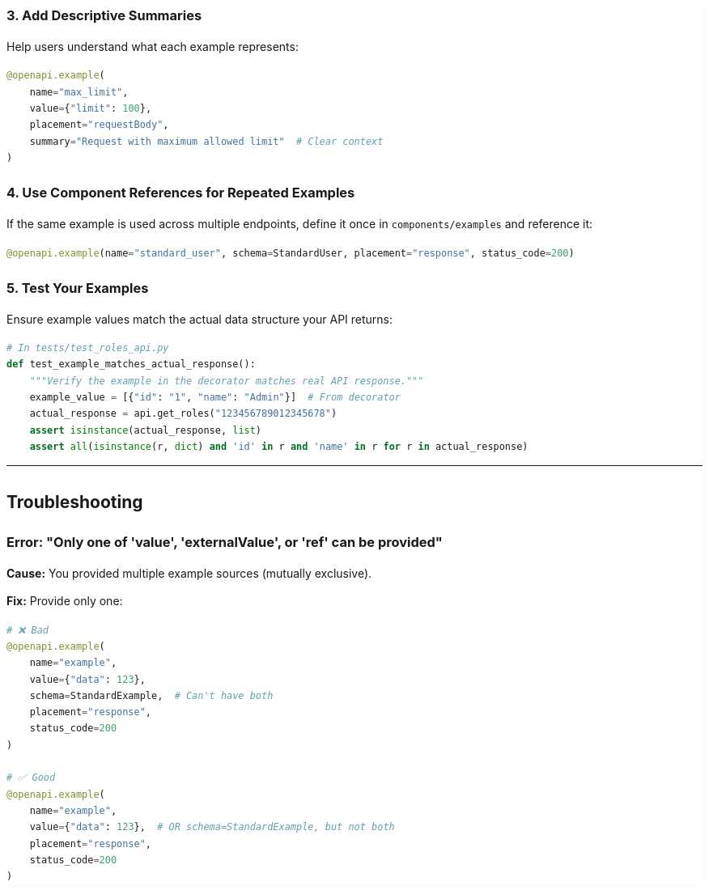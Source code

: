 ### 3. Add Descriptive Summaries

Help users understand what each example represents:

```python
@openapi.example(
    name="max_limit",
    value={"limit": 100},
    placement="requestBody",
    summary="Request with maximum allowed limit"  # Clear context
)
```

### 4. Use Component References for Repeated Examples

If the same example is used across multiple endpoints, define it once in `components/examples` and reference it:

```python
@openapi.example(name="standard_user", schema=StandardUser, placement="response", status_code=200)
```

### 5. Test Your Examples

Ensure example values match the actual data structure your API returns:

```python
# In tests/test_roles_api.py
def test_example_matches_actual_response():
    """Verify the example in the decorator matches real API response."""
    example_value = [{"id": "1", "name": "Admin"}]  # From decorator
    actual_response = api.get_roles("123456789012345678")
    assert isinstance(actual_response, list)
    assert all(isinstance(r, dict) and 'id' in r and 'name' in r for r in actual_response)
```

---

## Troubleshooting

### Error: "Only one of 'value', 'externalValue', or 'ref' can be provided"

**Cause:** You provided multiple example sources (mutually exclusive).

**Fix:** Provide only one:

```python
# ❌ Bad
@openapi.example(
    name="example",
    value={"data": 123},
    schema=StandardExample,  # Can't have both
    placement="response",
    status_code=200
)

# ✅ Good
@openapi.example(
    name="example",
    value={"data": 123},  # OR schema=StandardExample, but not both
    placement="response",
    status_code=200
)
```
